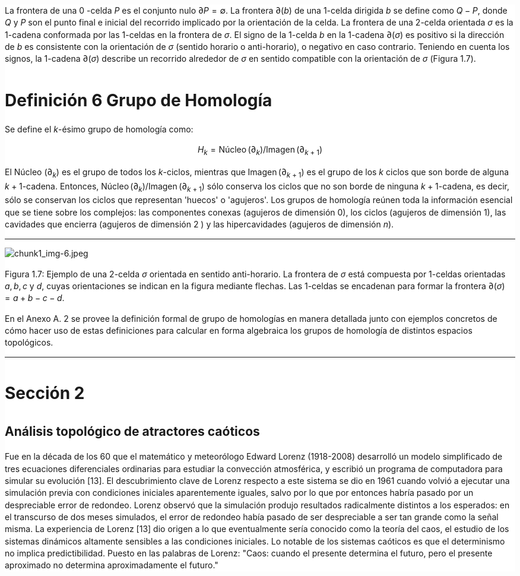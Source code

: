 La frontera de una 0 -celda $P$ es el conjunto nulo $\partial P=\emptyset$. La frontera $\partial(b)$ de una 1-celda dirigida $b$ se define como $Q-P$, donde $Q$ y $P$ son el punto final e inicial del recorrido implicado por la orientación de la celda. La frontera de una 2-celda orientada $\sigma$ es la 1-cadena conformada por las 1-celdas en la frontera de $\sigma$. El signo de la 1-celda $b$ en la 1-cadena $\partial(\sigma)$ es positivo si la dirección de $b$ es consistente con la orientación de $\sigma$ (sentido horario o anti-horario), o negativo en caso contrario. Teniendo en cuenta los signos, la 1-cadena $\partial(\sigma)$ describe un recorrido alrededor de $\sigma$ en sentido compatible con la orientación de $\sigma$ (Figura 1.7).

# Definición 6 Grupo de Homología 

Se define el $k$-ésimo grupo de homología como:

$$
H_{k}=\operatorname{Núcleo}\left(\partial_{k}\right) / \operatorname{Imagen}\left(\partial_{k+1}\right)
$$

El Núcleo $\left(\partial_{k}\right)$ es el grupo de todos los $k$-ciclos, mientras que $\operatorname{Imagen}\left(\partial_{k+1}\right)$ es el grupo de los $k$ ciclos que son borde de alguna $k+1$-cadena. Entonces, $\operatorname{Núcleo}\left(\partial_{k}\right) / \operatorname{Imagen}\left(\partial_{k+1}\right)$ sólo conserva los ciclos que no son borde de ninguna $k+1$-cadena, es decir, sólo se conservan los ciclos que representan 'huecos' o 'agujeros'. Los grupos de homología reúnen toda la información esencial que se tiene sobre los complejos: las componentes conexas (agujeros de dimensión 0), los ciclos (agujeros de dimensión 1), las cavidades que encierra (agujeros de dimensión 2 ) y las hipercavidades (agujeros de dimensión $n)$.

---

[comment]: # (Page break)
![chunk1_img-6.jpeg](chunk1_img-6.jpeg)

Figura 1.7: Ejemplo de una 2-celda $\sigma$ orientada en sentido anti-horario. La frontera de $\sigma$ está compuesta por 1-celdas orientadas $a, b, c$ y $d$, cuyas orientaciones se indican en la figura mediante flechas. Las 1-celdas se encadenan para formar la frontera $\partial(\sigma)=a+b-c-d$.

En el Anexo A. 2 se provee la definición formal de grupo de homologías en manera detallada junto con ejemplos concretos de cómo hacer uso de estas definiciones para calcular en forma algebraica los grupos de homología de distintos espacios topológicos.

---

[comment]: # (Page break)
# Sección 2 

## Análisis topológico de atractores caóticos

Fue en la década de los 60 que el matemático y meteorólogo Edward Lorenz (1918-2008) desarrolló un modelo simplificado de tres ecuaciones diferenciales ordinarias para estudiar la convección atmosférica, y escribió un programa de computadora para simular su evolución [13]. El descubrimiento clave de Lorenz respecto a este sistema se dio en 1961 cuando volvió a ejecutar una simulación previa con condiciones iniciales aparentemente iguales, salvo por lo que por entonces habría pasado por un despreciable error de redondeo. Lorenz observó que la simulación produjo resultados radicalmente distintos a los esperados: en el transcurso de dos meses simulados, el error de redondeo había pasado de ser despreciable a ser tan grande como la señal misma. La experiencia de Lorenz [13] dio origen a lo que eventualmente sería conocido como la teoría del caos, el estudio de los sistemas dinámicos altamente sensibles a las condiciones iniciales. Lo notable de los sistemas caóticos es que el determinismo no implica predictibilidad. Puesto en las palabras de Lorenz:
"Caos: cuando el presente determina el futuro, pero el presente aproximado no determina aproximadamente el futuro."


[^0]:    ${ }^{1}$ Estandarizar un vector consiste en restar la media y dividir por el desvío estándar, componente a componente. Esta operación es un homeomorfismo de $\mathbb{R}^{m}$ sobre sí mismo y no afecta la topología del espacio; es decir, la nube original es topológicamente equivalente a la nube estandarizada.